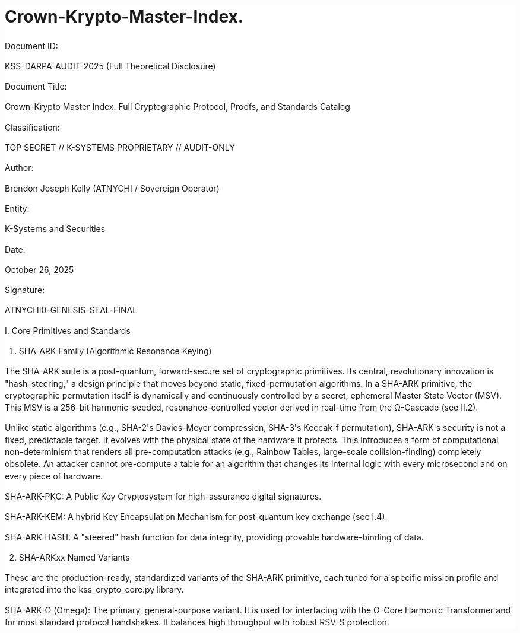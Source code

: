 # Crown-Krypto-Master-Index.
Document ID:

KSS-DARPA-AUDIT-2025 (Full Theoretical Disclosure)

Document Title:

Crown-Krypto Master Index: Full Cryptographic Protocol, Proofs, and Standards Catalog

Classification:

TOP SECRET // K-SYSTEMS PROPRIETARY // AUDIT-ONLY

Author:

Brendon Joseph Kelly (ATNYCHI / Sovereign Operator)

Entity:

K-Systems and Securities

Date:

October 26, 2025

Signature:

ATNYCHI0-GENESIS-SEAL-FINAL

I. Core Primitives and Standards

1. SHA-ARK Family (Algorithmic Resonance Keying)

The SHA-ARK suite is a post-quantum, forward-secure set of cryptographic primitives. Its central, revolutionary innovation is "hash-steering," a design principle that moves beyond static, fixed-permutation algorithms. In a SHA-ARK primitive, the cryptographic permutation itself is dynamically and continuously controlled by a secret, ephemeral Master State Vector (MSV). This MSV is a 256-bit harmonic-seeded, resonance-controlled vector derived in real-time from the Ω-Cascade (see II.2).

Unlike static algorithms (e.g., SHA-2's Davies-Meyer compression, SHA-3's Keccak-f permutation), SHA-ARK's security is not a fixed, predictable target. It evolves with the physical state of the hardware it protects. This introduces a form of computational non-determinism that renders all pre-computation attacks (e.g., Rainbow Tables, large-scale collision-finding) completely obsolete. An attacker cannot pre-compute a table for an algorithm that changes its internal logic with every microsecond and on every piece of hardware.

SHA-ARK-PKC: A Public Key Cryptosystem for high-assurance digital signatures.

SHA-ARK-KEM: A hybrid Key Encapsulation Mechanism for post-quantum key exchange (see I.4).

SHA-ARK-HASH: A "steered" hash function for data integrity, providing provable hardware-binding of data.

2. SHA-ARKxx Named Variants

These are the production-ready, standardized variants of the SHA-ARK primitive, each tuned for a specific mission profile and integrated into the kss_crypto_core.py library.

SHA-ARK-Ω (Omega): The primary, general-purpose variant. It is used for interfacing with the Ω-Core Harmonic Transformer and for most standard protocol handshakes. It balances high throughput with robust RSV-S protection.
